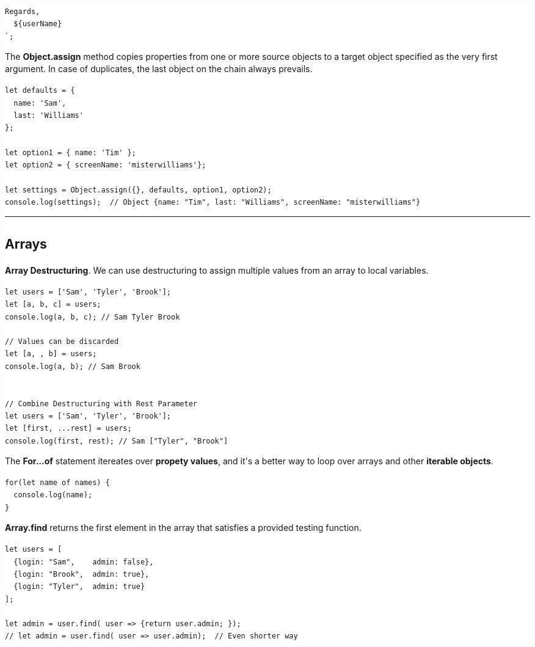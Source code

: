     Regards,
      ${userName}
    `;

The **Object.assign** method copies properties from one or more source objects to a target object specified as the very first argument.
In case of duplicates, the last object on the chain always prevails.

    let defaults = {
      name: 'Sam',
      last: 'Williams'
    };

    let option1 = { name: 'Tim' };
    let option2 = { screenName: 'misterwilliams'};

    let settings = Object.assign({}, defaults, option1, option2);
    console.log(settings);  // Object {name: "Tim", last: "Williams", screenName: "misterwilliams"}


____

## Arrays

**Array Destructuring**.  We can use destructuring to assign multiple values from an array to local variables.  

    let users = ['Sam', 'Tyler', 'Brook'];
    let [a, b, c] = users;
    console.log(a, b, c); // Sam Tyler Brook 

    // Values can be discarded
    let [a, , b] = users;
    console.log(a, b); // Sam Brook


    // Combine Destructuring with Rest Parameter
    let users = ['Sam', 'Tyler', 'Brook'];
    let [first, ...rest] = users;
    console.log(first, rest); // Sam ["Tyler", "Brook"]


The **For...of** statement itereates over **propety values**, and it's a better way to loop over arrays and other **iterable objects**.

    for(let name of names) {
      console.log(name);
    }

**Array.find** returns the first element in the array that satisfies a provided testing function. 

    let users = [
      {login: "Sam",    admin: false},
      {login: "Brook",  admin: true},
      {login: "Tyler",  admin: true}
    ];

    let admin = user.find( user => {return user.admin; });
    // let admin = user.find( user => user.admin);  // Even shorter way
